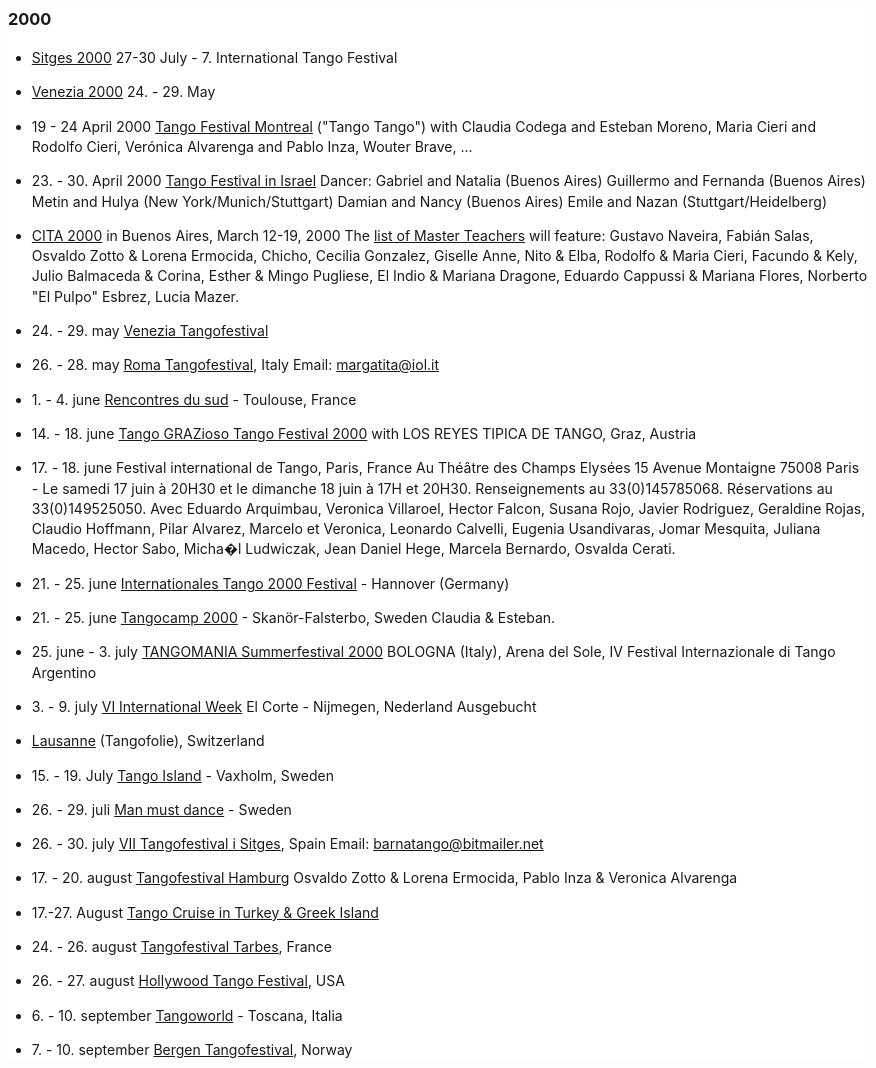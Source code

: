 ### 2000

*   [Sitges 2000](sitges.html) 27-30 July - 7. International Tango Festival
*   [Venezia 2000](http://members.xoom.com/milongatango/) 24. - 29. May
*   19 - 24 April 2000 [Tango Festival Montreal](http://www.tango.montreal.qc.ca/tangotango.htm) ("Tango Tango")
    with Claudia Codega and Esteban Moreno, Maria Cieri and Rodolfo Cieri, Verónica Alvarenga and Pablo Inza, Wouter Brave, ...
*   23\. - 30. April 2000 [Tango Festival in Israel](http://www.tango.co.il/) Dancer: Gabriel and Natalia (Buenos Aires)
    Guillermo and Fernanda (Buenos Aires)
    Metin and Hulya (New York/Munich/Stuttgart)
    Damian and Nancy (Buenos Aires)
    Emile and Nazan (Stuttgart/Heidelberg)

*   [CITA 2000](http://www.cosmotango.com/CITA.htm) in Buenos Aires, March 12-19, 2000
    The [list of Master Teachers](http://www.cosmotango.com/Cita_Classes.htm) will feature: Gustavo Naveira, Fabián Salas, Osvaldo Zotto & Lorena Ermocida, Chicho, Cecilia Gonzalez, Giselle Anne, Nito & Elba, Rodolfo & Maria Cieri, Facundo & Kely, Julio Balmaceda & Corina, Esther & Mingo Pugliese, El Indio & Mariana Dragone, Eduardo Cappussi & Mariana Flores, Norberto "El Pulpo" Esbrez, Lucia Mazer.
*   24\. - 29. may [Venezia Tangofestival](http://utenti.tripod.it/milongatango/e-festival.htm )
*   26\. - 28. may [Roma Tangofestival](http://user.iol.it/margatita), Italy Email: margatita@iol.it
*   1\. - 4. june [Rencontres du sud](http://perso.club-internet.fr/tango31/tango/textesoui/rds.html) - Toulouse, France
*   14\. - 18. june [Tango GRAZioso Tango Festival 2000](http://www.tangograzioso.at) with LOS REYES TIPICA DE TANGO, Graz, Austria
*   17\. - 18. june Festival international de Tango, Paris, France
    Au Théâtre des Champs Elysées 15 Avenue Montaigne 75008 Paris - Le samedi 17 juin à 20H30 et le dimanche 18 juin à 17H et 20H30. Renseignements au 33(0)145785068. Réservations au 33(0)149525050. Avec Eduardo Arquimbau, Veronica Villaroel, Hector Falcon, Susana Rojo, Javier Rodriguez, Geraldine Rojas, Claudio Hoffmann, Pilar Alvarez, Marcelo et Veronica, Leonardo Calvelli, Eugenia Usandivaras, Jomar Mesquita, Juliana Macedo, Hector Sabo, Micha�l Ludwiczak, Jean Daniel Hege, Marcela Bernardo, Osvalda Cerati.
*   21\. - 25. june [Internationales Tango 2000 Festival](http://www.tango2000.de/) - Hannover (Germany)
*   21\. - 25. june [Tangocamp 2000](http://www.go.to/tangocamp) - Skanör-Falsterbo, Sweden
    Claudia & Esteban.
*   25\. june - 3. july [TANGOMANIA Summerfestival 2000](http://www.studionet.it/tangomania) BOLOGNA (Italy), Arena del Sole, IV Festival Internazionale di Tango Argentino
*   3\. - 9. july [VI International Week](http://members1.chello.nl/~e.jeurissen/internat2.htm ) El Corte - Nijmegen, Nederland
    Ausgebucht
*   [Lausanne](http://www.tangofolie.ch/) (Tangofolie), Switzerland
*   15\. - 19. July [Tango Island](http://www.mtango.ch/tangoisland.html ) - Vaxholm, Sweden
*   26\. - 29. juli [Man must dance](http://www.idehus.com/festivalen/index.html) - Sweden
*   26\. - 30. july [VII Tangofestival i Sitges](http://usuarios.bitmailer.com/barnatango/todo.htm ), Spain
    Email: barnatango@bitmailer.net
*   17\. - 20. august [Tangofestival Hamburg](http://www.tangofestival-hamburg.de/)
    Osvaldo Zotto & Lorena Ermocida, Pablo Inza & Veronica Alvarenga
*   17.-27. August [Tango Cruise in Turkey & Greek Island](http://www.bailatango.com/cruise/cruise.html)
*   24\. - 26. august [Tangofestival Tarbes](http://perso.wanadoo.fr/tangueando.ibos/), France
*   26\. - 27. august [Hollywood Tango Festival](http://www.hollywoodtangofestival.com/), USA
*   6\. - 10. september [Tangoworld](http://www.tangoworld.org/) - Toscana, Italia
*   7\. - 10. september [Bergen Tangofestival](http://bergentango.no/btf2000), Norway
